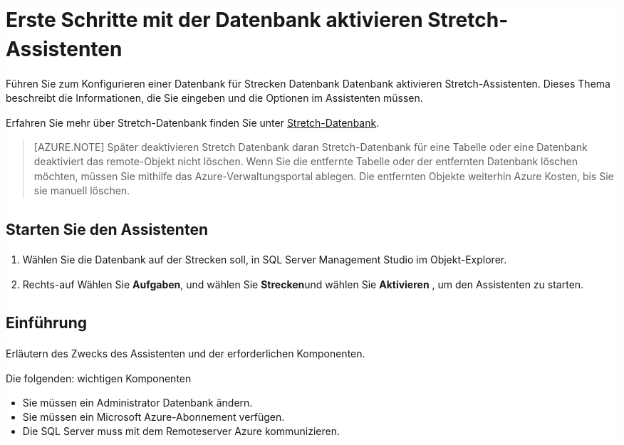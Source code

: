 <properties
    pageTitle="Erste Schritte mit der Datenbank aktivieren Stretch-Assistenten | Microsoft Azure"
    description="Informationen Sie zum Konfigurieren einer Datenbank für Strecken Datenbank Stretch-Assistent mit der Datenbank aktivieren."
    services="sql-server-stretch-database"
    documentationCenter=""
    authors="douglaslMS"
    manager="jhubbard"
    editor=""/>

<tags
    ms.service="sql-server-stretch-database"
    ms.workload="data-management"
    ms.tgt_pltfrm="na"
    ms.devlang="na"
    ms.topic="hero-article"
    ms.date="08/05/2016"
    ms.author="douglasl"/>

# <a name="get-started-by-running-the-enable-database-for-stretch-wizard"></a>Erste Schritte mit der Datenbank aktivieren Stretch-Assistenten

Führen Sie zum Konfigurieren einer Datenbank für Strecken Datenbank Datenbank aktivieren Stretch-Assistenten.  Dieses Thema beschreibt die Informationen, die Sie eingeben und die Optionen im Assistenten müssen.

Erfahren Sie mehr über Stretch-Datenbank finden Sie unter [Stretch-Datenbank](sql-server-stretch-database-overview.md).

 >   [AZURE.NOTE] Später deaktivieren Stretch Datenbank daran Stretch-Datenbank für eine Tabelle oder eine Datenbank deaktiviert das remote-Objekt nicht löschen. Wenn Sie die entfernte Tabelle oder der entfernten Datenbank löschen möchten, müssen Sie mithilfe das Azure-Verwaltungsportal ablegen. Die entfernten Objekte weiterhin Azure Kosten, bis Sie sie manuell löschen. 

## <a name="launch-the-wizard"></a>Starten Sie den Assistenten

1.  Wählen Sie die Datenbank auf der Strecken soll, in SQL Server Management Studio im Objekt-Explorer.

2.  Rechts\-auf Wählen Sie **Aufgaben**, und wählen Sie **Strecken**und wählen Sie **Aktivieren** , um den Assistenten zu starten.

## <a name="Intro"></a>Einführung
Erläutern des Zwecks des Assistenten und der erforderlichen Komponenten.

Die folgenden: wichtigen Komponenten

-   Sie müssen ein Administrator Datenbank ändern.
-   Sie müssen ein Microsoft Azure-Abonnement verfügen.
-   Die SQL Server muss mit dem Remoteserver Azure kommunizieren.


[StretchWizardImage1]: ./media/sql-server-stretch-database-wizard/stretchwiz1.png
[StretchWizardImage2]: ./media/sql-server-stretch-database-wizard/stretchwiz2.png
[StretchWizardImage2a]: ./media/sql-server-stretch-database-wizard/stretchwiz2a.png
[StretchWizardImage2b]: ./media/sql-server-stretch-database-wizard/stretchwiz2b.png
[StretchWizardImage3]: ./media/sql-server-stretch-database-wizard/stretchwiz3.png
[StretchWizardImage4]: ./media/sql-server-stretch-database-wizard/stretchwiz4.png
[StretchWizardImage5]: ./media/sql-server-stretch-database-wizard/stretchwiz5.png
[StretchWizardImage6]: ./media/sql-server-stretch-database-wizard/stretchwiz6.png
[StretchWizardImage6b]: ./media/sql-server-stretch-database-wizard/stretchwiz6b.png
[StretchWizardImage7]: ./media/sql-server-stretch-database-wizard/stretchwiz7.png
[StretchWizardImage8]: ./media/sql-server-stretch-database-wizard/stretchwiz8.png
[StretchWizardImage9]: ./media/sql-server-stretch-database-wizard/stretchwiz9.png